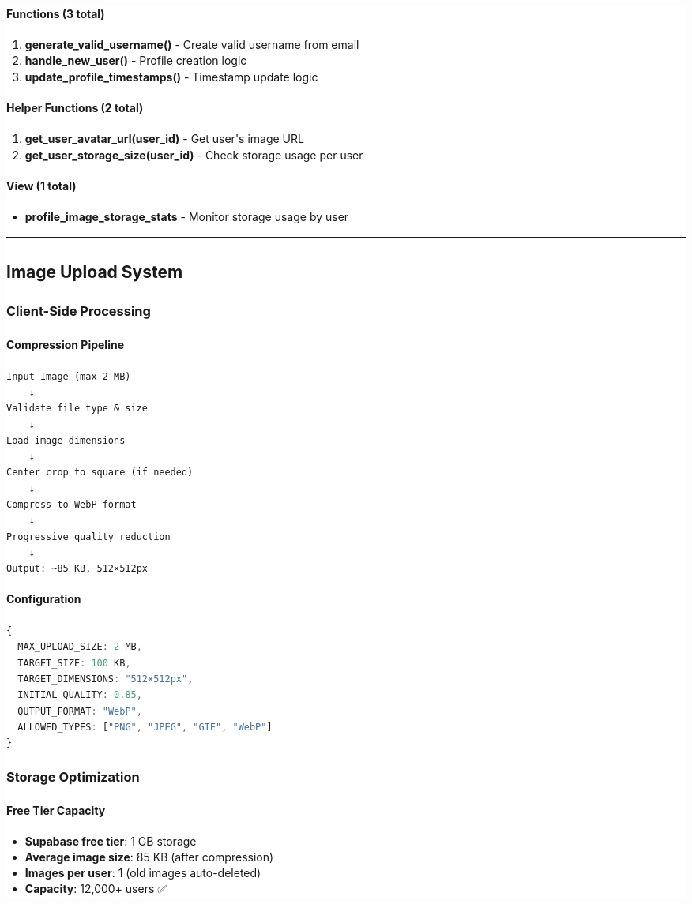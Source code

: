 #### Functions (3 total)
1. **generate_valid_username()** - Create valid username from email
2. **handle_new_user()** - Profile creation logic
3. **update_profile_timestamps()** - Timestamp update logic

#### Helper Functions (2 total)
1. **get_user_avatar_url(user_id)** - Get user's image URL
2. **get_user_storage_size(user_id)** - Check storage usage per user

#### View (1 total)
- **profile_image_storage_stats** - Monitor storage usage by user

---

## Image Upload System

### Client-Side Processing

#### Compression Pipeline
```
Input Image (max 2 MB)
    ↓
Validate file type & size
    ↓
Load image dimensions
    ↓
Center crop to square (if needed)
    ↓
Compress to WebP format
    ↓
Progressive quality reduction
    ↓
Output: ~85 KB, 512×512px
```

#### Configuration
```typescript
{
  MAX_UPLOAD_SIZE: 2 MB,
  TARGET_SIZE: 100 KB,
  TARGET_DIMENSIONS: "512×512px",
  INITIAL_QUALITY: 0.85,
  OUTPUT_FORMAT: "WebP",
  ALLOWED_TYPES: ["PNG", "JPEG", "GIF", "WebP"]
}
```

### Storage Optimization

#### Free Tier Capacity
- **Supabase free tier**: 1 GB storage
- **Average image size**: 85 KB (after compression)
- **Images per user**: 1 (old images auto-deleted)
- **Capacity**: 12,000+ users ✅
